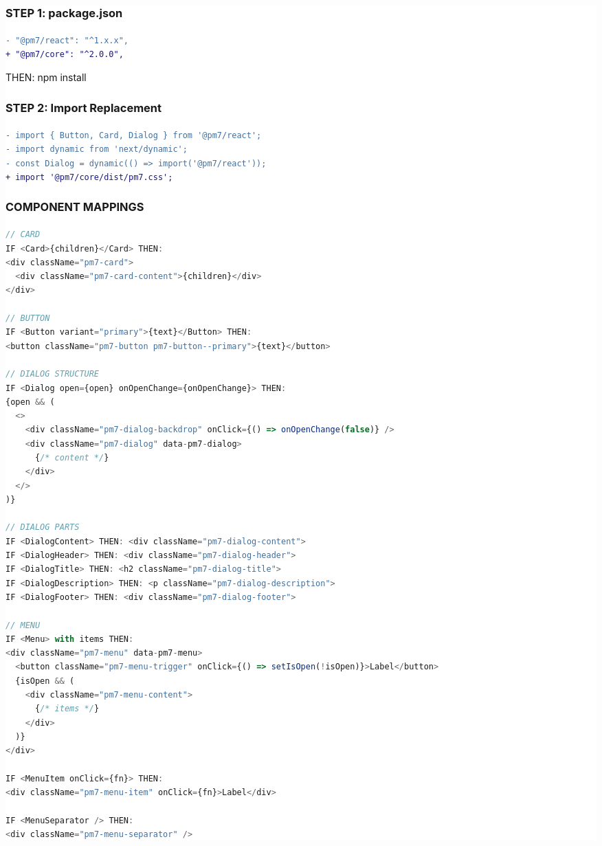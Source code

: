 ### STEP 1: package.json
```diff
- "@pm7/react": "^1.x.x",
+ "@pm7/core": "^2.0.0",
```
THEN: npm install

### STEP 2: Import Replacement
```diff
- import { Button, Card, Dialog } from '@pm7/react';
- import dynamic from 'next/dynamic';
- const Dialog = dynamic(() => import('@pm7/react'));
+ import '@pm7/core/dist/pm7.css';
```

### COMPONENT MAPPINGS

```javascript
// CARD
IF <Card>{children}</Card> THEN:
<div className="pm7-card">
  <div className="pm7-card-content">{children}</div>
</div>

// BUTTON
IF <Button variant="primary">{text}</Button> THEN:
<button className="pm7-button pm7-button--primary">{text}</button>

// DIALOG STRUCTURE
IF <Dialog open={open} onOpenChange={onOpenChange}> THEN:
{open && (
  <>
    <div className="pm7-dialog-backdrop" onClick={() => onOpenChange(false)} />
    <div className="pm7-dialog" data-pm7-dialog>
      {/* content */}
    </div>
  </>
)}

// DIALOG PARTS
IF <DialogContent> THEN: <div className="pm7-dialog-content">
IF <DialogHeader> THEN: <div className="pm7-dialog-header">
IF <DialogTitle> THEN: <h2 className="pm7-dialog-title">
IF <DialogDescription> THEN: <p className="pm7-dialog-description">
IF <DialogFooter> THEN: <div className="pm7-dialog-footer">

// MENU
IF <Menu> with items THEN:
<div className="pm7-menu" data-pm7-menu>
  <button className="pm7-menu-trigger" onClick={() => setIsOpen(!isOpen)}>Label</button>
  {isOpen && (
    <div className="pm7-menu-content">
      {/* items */}
    </div>
  )}
</div>

IF <MenuItem onClick={fn}> THEN:
<div className="pm7-menu-item" onClick={fn}>Label</div>

IF <MenuSeparator /> THEN:
<div className="pm7-menu-separator" />
```
